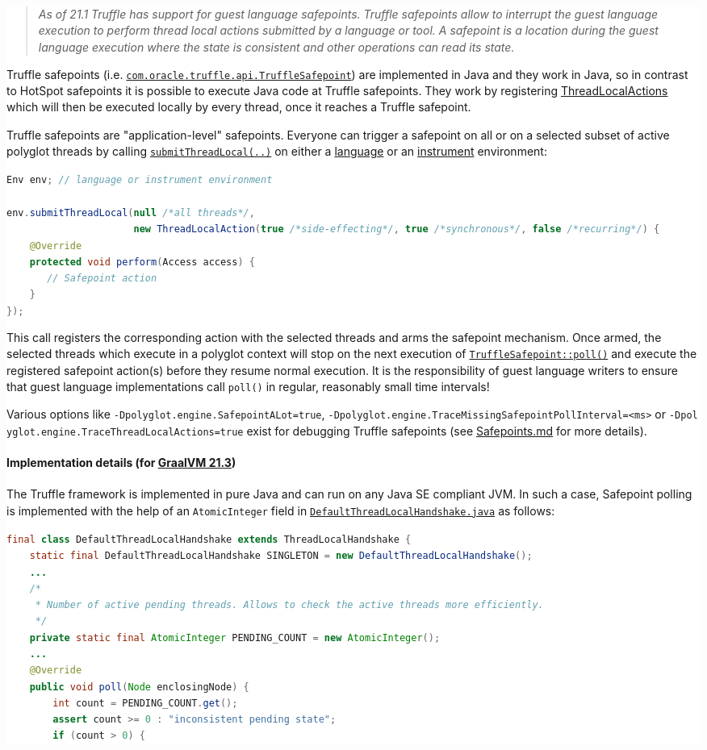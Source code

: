 > *As of 21.1 Truffle has support for guest language safepoints. Truffle safepoints allow to interrupt the guest language execution to perform thread local actions submitted by a language or tool. A safepoint is a location during the guest language execution where the state is consistent and other operations can read its state.*

Truffle safepoints (i.e. [`com.oracle.truffle.api.TruffleSafepoint`](https://www.graalvm.org/truffle/javadoc/com/oracle/truffle/api/TruffleSafepoint.html)) are implemented in Java and they work in Java, so in contrast to HotSpot safepoints it is possible to execute Java code at Truffle safepoints. They work by registering [ThreadLocalActions](https://github.com/oracle/graal/blob/master/truffle/docs/Safepoints.md#thread-local-actions) which will then be executed locally by every thread, once it reaches a Truffle safepoint.

Truffle safepoints are "application-level" safepoints. Everyone can trigger a safepoint on all or on a selected subset of active polyglot threads by calling [`submitThreadLocal(..)`](https://www.graalvm.org/truffle/javadoc/com/oracle/truffle/api/TruffleLanguage.Env.html#submitThreadLocal(java.lang.Thread%5B%5D,com.oracle.truffle.api.ThreadLocalAction)) on either a [language](https://www.graalvm.org/truffle/javadoc/com/oracle/truffle/api/TruffleLanguage.Env.html) or an [instrument](https://www.graalvm.org/truffle/javadoc/com/oracle/truffle/api/instrumentation/TruffleInstrument.Env.html) environment:
```java
Env env; // language or instrument environment

env.submitThreadLocal(null /*all threads*/,
                      new ThreadLocalAction(true /*side-effecting*/, true /*synchronous*/, false /*recurring*/) {
    @Override
    protected void perform(Access access) {
       // Safepoint action
    }
});
```
This call registers the corresponding action with the selected threads and arms the safepoint mechanism. Once armed, the selected threads which execute in a polyglot context will stop on the next execution of [`TruffleSafepoint::poll()`](https://www.graalvm.org/truffle/javadoc/com/oracle/truffle/api/TruffleSafepoint.html#poll(com.oracle.truffle.api.nodes.Node)) and execute the registered safepoint action(s) before they resume normal execution. It is the responsibility of guest language writers to ensure that guest language implementations call `poll()` in regular, reasonably small time intervals!

Various options like `-Dpolyglot.engine.SafepointALot=true`, `-Dpolyglot.engine.TraceMissingSafepointPollInterval=<ms>` or `-Dpolyglot.engine.TraceThreadLocalActions=true` exist for debugging Truffle safepoints (see [Safepoints.md](https://github.com/oracle/graal/blob/master/truffle/docs/Safepoints.md) for more details).

#### Implementation details (for [GraalVM 21.3](https://github.com/oracle/graal/tree/release/graal-vm/21.3))

The Truffle framework is implemented in pure Java and can run on any Java SE compliant JVM. In such a case, Safepoint polling is implemented with the help of an `AtomicInteger` field in [`DefaultThreadLocalHandshake.java`](https://github.com/oracle/graal/blob/c64165141b0b7e5302573d712966b3f514cf79f5/truffle/src/com.oracle.truffle.api/src/com/oracle/truffle/api/impl/DefaultThreadLocalHandshake.java) as follows:
```java
final class DefaultThreadLocalHandshake extends ThreadLocalHandshake {
    static final DefaultThreadLocalHandshake SINGLETON = new DefaultThreadLocalHandshake();
    ...
    /*
     * Number of active pending threads. Allows to check the active threads more efficiently.
     */
    private static final AtomicInteger PENDING_COUNT = new AtomicInteger();
    ...
    @Override
    public void poll(Node enclosingNode) {
        int count = PENDING_COUNT.get();
        assert count >= 0 : "inconsistent pending state";
        if (count > 0) {
```